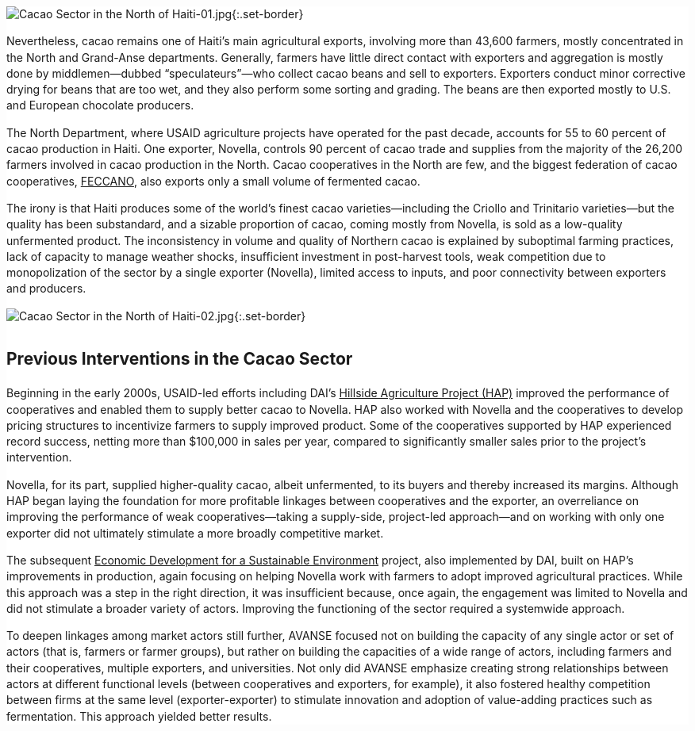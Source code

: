 ![Cacao Sector in the North of Haiti-01.jpg](/uploads/Cacao%20Sector%20in%20the%20North%20of%20Haiti-01.jpg){:.set-border}

Nevertheless, cacao remains one of Haiti’s main agricultural exports, involving more than 43,600 farmers, mostly concentrated in the North and Grand-Anse departments. Generally, farmers have little direct contact with exporters and aggregation is mostly done by middlemen—dubbed “speculateurs”—who collect cacao beans and sell to exporters. Exporters conduct minor corrective drying for beans that are too wet, and they also perform some sorting and grading. The beans are then exported mostly to U.S. and European chocolate producers. 

The North Department, where USAID agriculture projects have operated for the past decade, accounts for 55 to 60 percent of cacao production in Haiti. One exporter, Novella, controls 90 percent of cacao trade and supplies from the majority of the 26,200 farmers involved in cacao production in the North. Cacao cooperatives in the North are few, and the biggest federation of cacao cooperatives, [FECCANO](https://www.valrhona.com/en/a-sustainable-company/about-us/news-and-events), also exports only a small volume of fermented cacao.

The irony is that Haiti produces some of the world’s finest cacao varieties—including the Criollo and Trinitario varieties—but the quality has been substandard, and a sizable proportion of cacao, coming mostly from Novella, is sold as a low-quality unfermented product. The inconsistency in volume and quality of Northern cacao is explained by suboptimal farming practices, lack of capacity to manage weather shocks, insufficient investment in post-harvest tools, weak competition due to monopolization of the sector by a single exporter (Novella), limited access to inputs, and poor connectivity between exporters and producers.

![Cacao Sector in the North of Haiti-02.jpg](/uploads/Cacao%20Sector%20in%20the%20North%20of%20Haiti-02.jpg){:.set-border}

## Previous Interventions in the Cacao Sector 

Beginning in the early 2000s, USAID-led efforts including DAI’s [Hillside Agriculture Project (HAP)](https://www.dai.com/our-work/projects/haiti-hillside-agricultural-program-hap) improved the performance of cooperatives and enabled them to supply better cacao to Novella. HAP also worked with Novella and the cooperatives to develop pricing structures to incentivize farmers to supply improved product. Some of the cooperatives supported by HAP experienced record success, netting more than $100,000 in sales per year, compared to significantly smaller sales prior to the project’s intervention.  

Novella, for its part, supplied higher-quality cacao, albeit unfermented, to its buyers and thereby increased its margins. Although HAP began laying the foundation for more profitable linkages between cooperatives and the exporter, an overreliance on improving the performance of weak cooperatives—taking a supply-side, project-led approach—and on working with only one exporter did not ultimately stimulate a more broadly competitive market.  

The subsequent [Economic Development for a Sustainable Environment](https://www.dai.com/our-work/projects/haiti-economic-development-sustainable-environment-deed) project, also implemented by DAI, built on HAP’s improvements in production, again focusing on helping Novella work with farmers to adopt improved agricultural practices. While this approach was a step in the right direction, it was insufficient because, once again, the engagement was limited to Novella and did not stimulate a broader variety of actors. Improving the functioning of the sector required a systemwide approach. 

To deepen linkages among market actors still further, AVANSE focused not on building the capacity of any single actor or set of actors (that is, farmers or farmer groups), but rather on building the capacities of a wide range of actors, including farmers and their cooperatives, multiple exporters, and universities. Not only did AVANSE emphasize creating strong relationships between actors at different functional levels (between cooperatives and exporters, for example), it also fostered healthy competition between firms at the same level (exporter-exporter) to stimulate innovation and adoption of value-adding practices such as fermentation. This approach yielded better results. 

